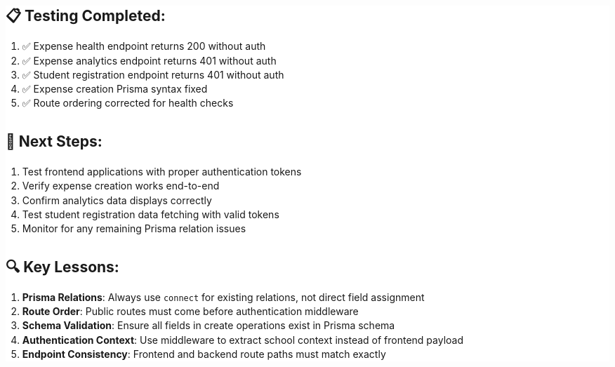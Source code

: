 ## 📋 **Testing Completed:**

1. ✅ Expense health endpoint returns 200 without auth
2. ✅ Expense analytics endpoint returns 401 without auth
3. ✅ Student registration endpoint returns 401 without auth
4. ✅ Expense creation Prisma syntax fixed
5. ✅ Route ordering corrected for health checks

## 🚀 **Next Steps:**

1. Test frontend applications with proper authentication tokens
2. Verify expense creation works end-to-end
3. Confirm analytics data displays correctly
4. Test student registration data fetching with valid tokens
5. Monitor for any remaining Prisma relation issues

## 🔍 **Key Lessons:**

1. **Prisma Relations**: Always use `connect` for existing relations, not direct field assignment
2. **Route Order**: Public routes must come before authentication middleware
3. **Schema Validation**: Ensure all fields in create operations exist in Prisma schema
4. **Authentication Context**: Use middleware to extract school context instead of frontend payload
5. **Endpoint Consistency**: Frontend and backend route paths must match exactly 